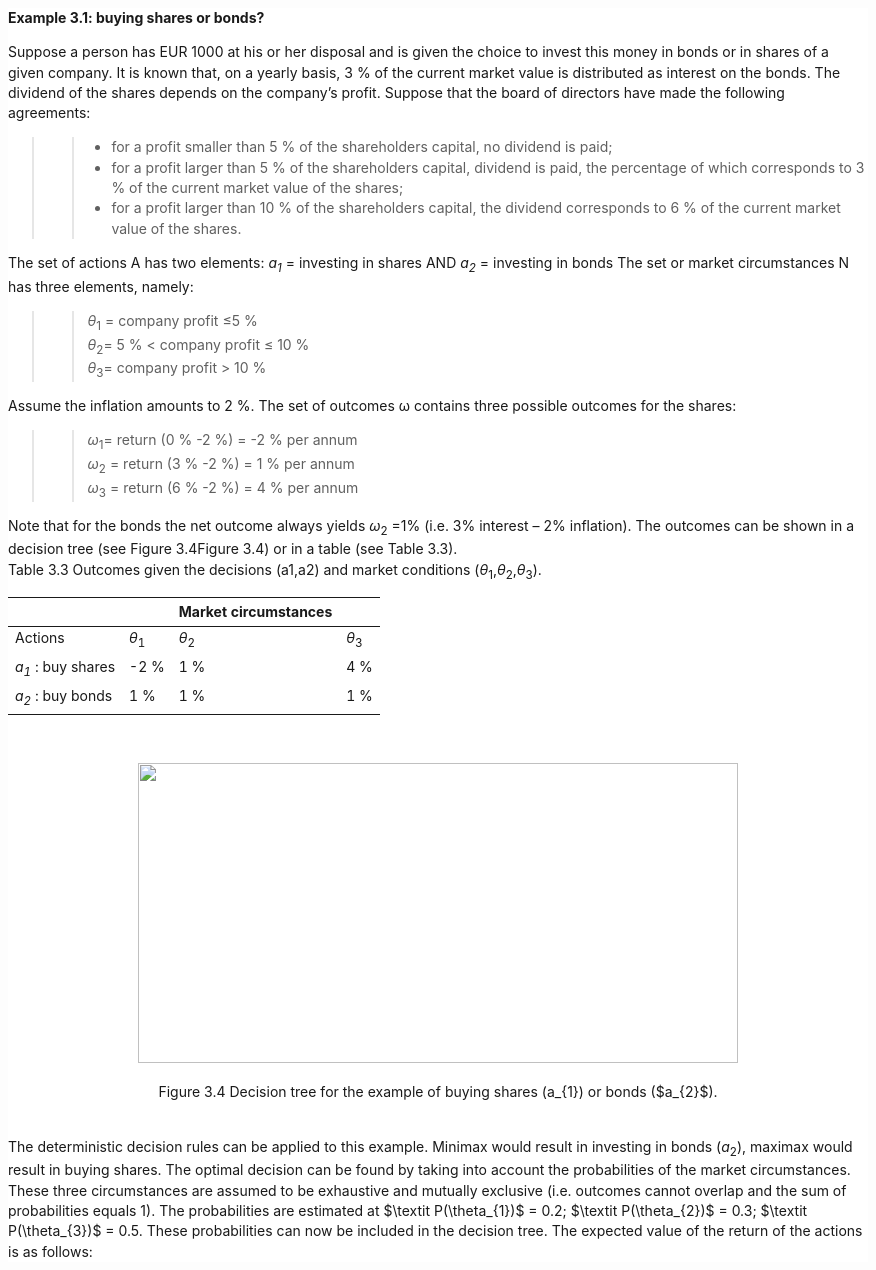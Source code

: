 **Example 3.1: buying shares or bonds?**

Suppose a person has EUR 1000 at his or her disposal and is given the choice to invest this money in bonds or in shares of a given company.  It is known that, on a yearly basis, 3 % of the current market value is distributed as interest on the bonds. The dividend of the shares depends on the company’s profit. Suppose that the board of directors have made the following agreements: 
>>* for a profit smaller than 5 % of the shareholders capital, no dividend is paid;
>>*	for a profit larger than 5 % of the shareholders capital, dividend is paid, the percentage of which corresponds to 3 % of the current market value of the shares;
>>* for a profit larger than 10 % of the shareholders capital, the dividend corresponds to 6 % of the current market value of the shares.

The set of actions A has two elements: <em>$a_{1}$</em>   = investing in shares AND <em>$a_{2}$</em> = investing in bonds
The set or market circumstances N has three elements, namely:  
>>$\theta_{1}$ = company profit ≤5 %<br>
>>$\theta_{2}$= 5 % < company profit ≤ 10 %<br>
>>$\theta_{3}$= company profit > 10 %<br>

Assume the inflation amounts to 2 %. The set of outcomes ω contains three possible outcomes for the shares:<br>
>>$\omega_{1}$= return (0 % -2 %)   = -2 % per annum<br>
>>$\omega_{2}$	 = return (3 % -2 %) =  1 % per annum<br>
>>$\omega_{3}$	 = return (6 % -2 %) =  4 % per annum<br>

Note that for the bonds the net outcome always yields $\omega_{2}$  =1% (i.e. 3% interest – 2% inflation). The outcomes can be shown in a decision tree (see Figure 3.4Figure 3.4) or in a table (see Table 3.3).<br>
Table 3.3 Outcomes given the decisions (a1,a2) and market conditions ($\theta_{1}$,$\theta_{2}$,$\theta_{3}$). 
	
	  
  
  |  ||Market circumstances||
  |---|-------------------|---|---|
  |Actions|$\theta_{1}$|$\theta_{2}$|$\theta_{3}$
  |<em>$a_{1}$</em> : buy shares|-2 %|1 %|4 %|
  |<em>$a_{2}$</em> : buy bonds |1 %|1 %|1 %|
<br>
<figure>
<center><img src="4.png" style="width: 600px; height: 300px;"/></center></figure>
<figcaption align = "center">Figure 3.4 Decision tree for the example of buying shares (a_{1}) or bonds ($a_{2}$).</figcaption><br>
 

The deterministic decision rules can be applied to this example. Minimax would result in investing in bonds ($a_{2}$), maximax would result in buying shares.
The optimal decision can be found by taking into account the probabilities of the market circumstances. These three circumstances are assumed to be exhaustive and mutually exclusive (i.e. outcomes cannot overlap and the sum of probabilities equals 1). The probabilities are estimated at $\textit P(\theta_{1})$ = 0.2; $\textit P(\theta_{2})$ = 0.3; $\textit P(\theta_{3})$ = 0.5. These probabilities can now be included in the decision tree. The expected value of the return of the actions is as follows:
